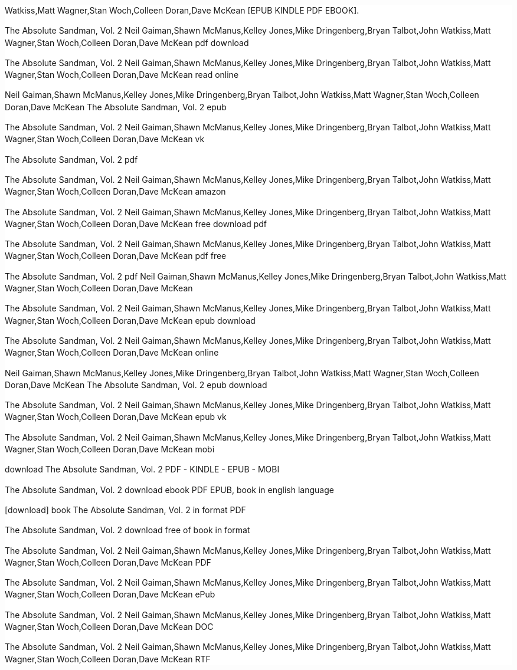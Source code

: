 Watkiss,Matt Wagner,Stan Woch,Colleen Doran,Dave McKean [EPUB KINDLE PDF EBOOK].

The Absolute Sandman, Vol. 2 Neil Gaiman,Shawn McManus,Kelley Jones,Mike Dringenberg,Bryan Talbot,John Watkiss,Matt Wagner,Stan Woch,Colleen Doran,Dave McKean pdf download

The Absolute Sandman, Vol. 2 Neil Gaiman,Shawn McManus,Kelley Jones,Mike Dringenberg,Bryan Talbot,John Watkiss,Matt Wagner,Stan Woch,Colleen Doran,Dave McKean read online

Neil Gaiman,Shawn McManus,Kelley Jones,Mike Dringenberg,Bryan Talbot,John Watkiss,Matt Wagner,Stan Woch,Colleen Doran,Dave McKean The Absolute Sandman, Vol. 2 epub

The Absolute Sandman, Vol. 2 Neil Gaiman,Shawn McManus,Kelley Jones,Mike Dringenberg,Bryan Talbot,John Watkiss,Matt Wagner,Stan Woch,Colleen Doran,Dave McKean vk

The Absolute Sandman, Vol. 2 pdf

The Absolute Sandman, Vol. 2 Neil Gaiman,Shawn McManus,Kelley Jones,Mike Dringenberg,Bryan Talbot,John Watkiss,Matt Wagner,Stan Woch,Colleen Doran,Dave McKean amazon

The Absolute Sandman, Vol. 2 Neil Gaiman,Shawn McManus,Kelley Jones,Mike Dringenberg,Bryan Talbot,John Watkiss,Matt Wagner,Stan Woch,Colleen Doran,Dave McKean free download pdf

The Absolute Sandman, Vol. 2 Neil Gaiman,Shawn McManus,Kelley Jones,Mike Dringenberg,Bryan Talbot,John Watkiss,Matt Wagner,Stan Woch,Colleen Doran,Dave McKean pdf free

The Absolute Sandman, Vol. 2 pdf Neil Gaiman,Shawn McManus,Kelley Jones,Mike Dringenberg,Bryan Talbot,John Watkiss,Matt Wagner,Stan Woch,Colleen Doran,Dave McKean

The Absolute Sandman, Vol. 2 Neil Gaiman,Shawn McManus,Kelley Jones,Mike Dringenberg,Bryan Talbot,John Watkiss,Matt Wagner,Stan Woch,Colleen Doran,Dave McKean epub download

The Absolute Sandman, Vol. 2 Neil Gaiman,Shawn McManus,Kelley Jones,Mike Dringenberg,Bryan Talbot,John Watkiss,Matt Wagner,Stan Woch,Colleen Doran,Dave McKean online

Neil Gaiman,Shawn McManus,Kelley Jones,Mike Dringenberg,Bryan Talbot,John Watkiss,Matt Wagner,Stan Woch,Colleen Doran,Dave McKean The Absolute Sandman, Vol. 2 epub download

The Absolute Sandman, Vol. 2 Neil Gaiman,Shawn McManus,Kelley Jones,Mike Dringenberg,Bryan Talbot,John Watkiss,Matt Wagner,Stan Woch,Colleen Doran,Dave McKean epub vk

The Absolute Sandman, Vol. 2 Neil Gaiman,Shawn McManus,Kelley Jones,Mike Dringenberg,Bryan Talbot,John Watkiss,Matt Wagner,Stan Woch,Colleen Doran,Dave McKean mobi

download The Absolute Sandman, Vol. 2 PDF - KINDLE - EPUB - MOBI

The Absolute Sandman, Vol. 2 download ebook PDF EPUB, book in english language

[download] book The Absolute Sandman, Vol. 2 in format PDF

The Absolute Sandman, Vol. 2 download free of book in format

The Absolute Sandman, Vol. 2 Neil Gaiman,Shawn McManus,Kelley Jones,Mike Dringenberg,Bryan Talbot,John Watkiss,Matt Wagner,Stan Woch,Colleen Doran,Dave McKean PDF

The Absolute Sandman, Vol. 2 Neil Gaiman,Shawn McManus,Kelley Jones,Mike Dringenberg,Bryan Talbot,John Watkiss,Matt Wagner,Stan Woch,Colleen Doran,Dave McKean ePub

The Absolute Sandman, Vol. 2 Neil Gaiman,Shawn McManus,Kelley Jones,Mike Dringenberg,Bryan Talbot,John Watkiss,Matt Wagner,Stan Woch,Colleen Doran,Dave McKean DOC

The Absolute Sandman, Vol. 2 Neil Gaiman,Shawn McManus,Kelley Jones,Mike Dringenberg,Bryan Talbot,John Watkiss,Matt Wagner,Stan Woch,Colleen Doran,Dave McKean RTF
